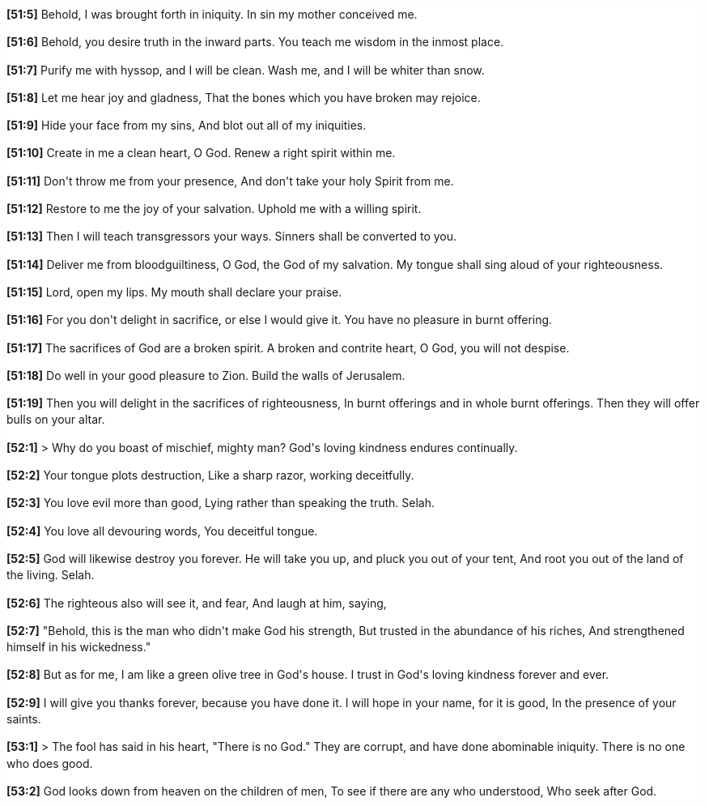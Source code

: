 **[51:5]** Behold, I was brought forth in iniquity. In sin my mother conceived me.

**[51:6]** Behold, you desire truth in the inward parts. You teach me wisdom in the inmost place.

**[51:7]** Purify me with hyssop, and I will be clean. Wash me, and I will be whiter than snow.

**[51:8]** Let me hear joy and gladness, That the bones which you have broken may rejoice.

**[51:9]** Hide your face from my sins, And blot out all of my iniquities.

**[51:10]** Create in me a clean heart, O God. Renew a right spirit within me.

**[51:11]** Don't throw me from your presence, And don't take your holy Spirit from me.

**[51:12]** Restore to me the joy of your salvation. Uphold me with a willing spirit.

**[51:13]** Then I will teach transgressors your ways. Sinners shall be converted to you.

**[51:14]** Deliver me from bloodguiltiness, O God, the God of my salvation. My tongue shall sing aloud of your righteousness.

**[51:15]** Lord, open my lips. My mouth shall declare your praise.

**[51:16]** For you don't delight in sacrifice, or else I would give it. You have no pleasure in burnt offering.

**[51:17]** The sacrifices of God are a broken spirit. A broken and contrite heart, O God, you will not despise.

**[51:18]** Do well in your good pleasure to Zion. Build the walls of Jerusalem.

**[51:19]** Then you will delight in the sacrifices of righteousness, In burnt offerings and in whole burnt offerings. Then they will offer bulls on your altar.

**[52:1]** &gt; Why do you boast of mischief, mighty man? God's loving kindness endures continually.

**[52:2]** Your tongue plots destruction, Like a sharp razor, working deceitfully.

**[52:3]** You love evil more than good, Lying rather than speaking the truth. Selah.

**[52:4]** You love all devouring words, You deceitful tongue.

**[52:5]** God will likewise destroy you forever. He will take you up, and pluck you out of your tent, And root you out of the land of the living. Selah.

**[52:6]** The righteous also will see it, and fear, And laugh at him, saying,

**[52:7]** "Behold, this is the man who didn't make God his strength, But trusted in the abundance of his riches, And strengthened himself in his wickedness."

**[52:8]** But as for me, I am like a green olive tree in God's house. I trust in God's loving kindness forever and ever.

**[52:9]** I will give you thanks forever, because you have done it. I will hope in your name, for it is good, In the presence of your saints.

**[53:1]** &gt; The fool has said in his heart, "There is no God." They are corrupt, and have done abominable iniquity. There is no one who does good.

**[53:2]** God looks down from heaven on the children of men, To see if there are any who understood, Who seek after God.
